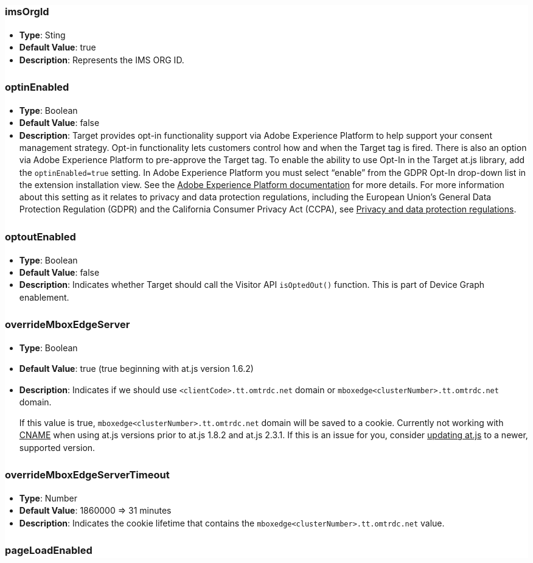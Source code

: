 ### imsOrgId

* **Type**: Sting 
* **Default Value**: true
* **Description**: Represents the IMS ORG ID.

### optinEnabled

* **Type**: Boolean
* **Default Value**: false
* **Description**: Target provides opt-in functionality support via Adobe Experience Platform to help support your consent management strategy. Opt-in functionality lets customers control how and when the Target tag is fired. There is also an option via Adobe Experience Platform to pre-approve the Target tag. To enable the ability to use Opt-In in the Target at.js library, add the `optinEnabled=true` setting. In Adobe Experience Platform you must select “enable” from the GDPR Opt-In drop-down list in the extension installation view. See the [Adobe Experience Platform documentation](/help/c-implementing-target/c-implementing-target-for-client-side-web/atjs/how-to-deployatjs/cmp-implementing-target-using-adobe-launch.md) for more details. For more information about this setting as it relates to privacy and data protection regulations, including the European Union’s General Data Protection Regulation (GDPR) and the California Consumer Privacy Act (CCPA), see [Privacy and data protection regulations](/help/c-implementing-target/c-considerations-before-you-implement-target/privacy/cmp-privacy-and-general-data-protection-regulation.md).  

### optoutEnabled

* **Type**: Boolean
* **Default Value**: false
* **Description**: Indicates whether Target should call the Visitor API `isOptedOut()` function. This is part of Device Graph enablement.

### overrideMboxEdgeServer

* **Type**: Boolean
* **Default Value**: true (true beginning with at.js version 1.6.2)
* **Description**: Indicates if we should use `<clientCode>.tt.omtrdc.net` domain or `mboxedge<clusterNumber>.tt.omtrdc.net` domain.

  If this value is true, `mboxedge<clusterNumber>.tt.omtrdc.net` domain will be saved to a cookie. Currently not working with [CNAME](/help/c-implementing-target/c-considerations-before-you-implement-target/implement-cname-support-in-target.md) when using at.js versions prior to at.js 1.8.2 and at.js 2.3.1. If this is an issue for you, consider [updating at.js](/help/c-implementing-target/c-implementing-target-for-client-side-web/target-atjs-versions.md) to a newer, supported version.

### overrideMboxEdgeServerTimeout

* **Type**: Number
* **Default Value**: 1860000 => 31 minutes
* **Description**: Indicates the cookie lifetime that contains the `mboxedge<clusterNumber>.tt.omtrdc.net` value.

### pageLoadEnabled
